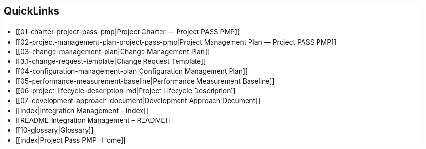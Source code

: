 
## QuickLinks
- [[01-charter-project-pass-pmp|Project Charter — Project PASS PMP]]
- [[02-project-management-plan-project-pass-pmp|Project Management Plan — Project PASS PMP]]
- [[03-change-management-plan|Change Management Plan]]
- [[3.1-change-request-template|Change Request Template]]
- [[04-configuration-management-plan|Configuration Management Plan]]
- [[05-performance-measurement-baseline|Performance Measurement Baseline]]
- [[06-project-lifecycle-description-md|Project Lifecycle Description]]
- [[07-development-approach-document|Development Approach Document]]
- [[index|Integration Management – Index]]
- [[README|Integration Management – README]]
- [[10-glossary|Glossary]]
- [[index|Project Pass PMP -Home]]
